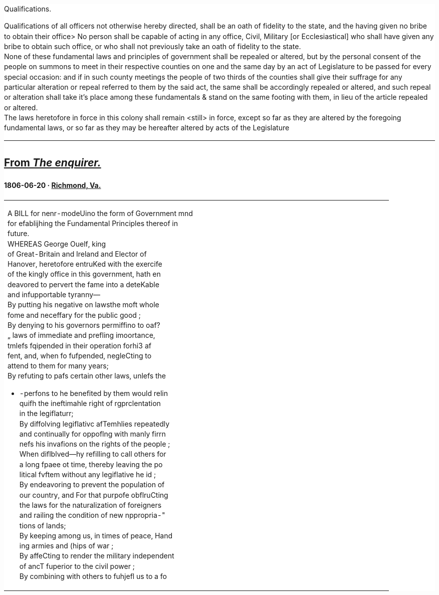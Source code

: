 Qualifications.  
  
Qualifications of all officers not otherwise hereby directed, shall be an oath of fidelity to the state, and the having given no bribe  to obtain their office&gt; No person shall be capable of acting in any office, Civil, Military [or Ecclesiastical] who shall have given any bribe to obtain such office, or who shall not previously take an oath of fidelity to the state.  
None of these fundamental laws and principles of government shall be repealed or altered, but by the personal consent of the people on summons to meet in their respective counties on one and the same day by an act of Legislature to be passed for every special occasion: and if in such county meetings the people of two thirds of the counties shall give their suffrage for any particular alteration or repeal referred to them by the said act, the same shall be accordingly repealed or altered, and such repeal or alteration shall take it’s place among these fundamentals &amp; stand on the same footing with them, in lieu of the article repealed or altered.  
The laws heretofore in force in this colony shall remain &lt;still&gt; in force, except so far as they are altered by the foregoing fundamental laws, or so far as they may be hereafter altered by acts of the Legislature
</td></tr></table>

---

## [From _The enquirer._](https://www.loc.gov/resource/sn84024736/1806-06-20/ed-1/?sp=3)

#### 1806-06-20 &middot; [Richmond, Va.](http://dbpedia.org/resource/Richmond%2C_Virginia)

<table style="width: 100%;"><tr><td style="width: 50%">

  
A BILL for nenr-modeUino the form of Government mnd  
for efablijhing the Fundamental Principles thereof in  
future.  
WHEREAS George Ouelf, king  
of Great-Britain and Ireland and Elector of  
Hanover, heretofore entruKed with the exercife  
of the kingly office in this government, hath en­  
deavored to pervert the fame into a deteKable  
and infupportable tyranny—  
By putting his negative on lawsthe moft whole­  
fome and neceffary for the public good ;  
By denying to his governors permiffino to oaf?  
„ laws of immediate and prefling imoortance,  
tmlefs fqipended in their operation forhi3 af­  
fent, and, when fo fufpended, negleCting to  
attend to them for many years;  
By refuting to pafs certain other laws, unlefs the  
- -perfons to he benefited by them would relin­  
quifh the ineftimahle right of rgprclentation  
in the legiflaturr;  
By diffolving legiflativc afTemhlies repeatedly  
and continually for oppoflng with manly firrn­  
nefs his invafions on the rights of the people ;  
When diflblved—hy refilling to call others for  
a long fpaee ot time, thereby leaving the po­  
litical fvftem without any legiflative he id ;  
By endeavoring to prevent the population of  
our country, and For that purpofe obflruCting  
the laws for the naturalization of foreigners  
and railing the condition of new nppropria-&quot;  
tions of lands;  
By keeping among us, in times of peace, Hand­  
ing armies and (hips of war ;  
By affeCting to render the military independent  
of ancT fuperior to the civil power ;  
By combining with others to fuhjefl us to a fo­  